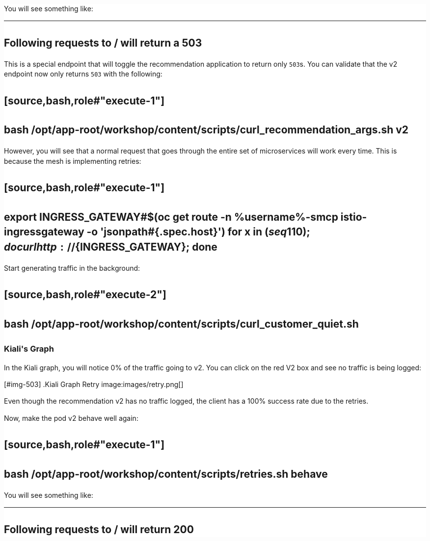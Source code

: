 You will see something like:

----
Following requests to / will return a 503
----

This is a special endpoint that will toggle the recommendation application to
return only `503`s. You can validate that the v2 endpoint now only returns
`503` with the following:

[source,bash,role#"execute-1"]
----
bash /opt/app-root/workshop/content/scripts/curl_recommendation_args.sh v2
----

However, you will see that a normal request that goes through the entire set
of microservices will work every time. This is because the mesh is
implementing retries:

[source,bash,role#"execute-1"]
----
export INGRESS_GATEWAY#$(oc get route -n %username%-smcp istio-ingressgateway -o 'jsonpath#{.spec.host}')
for x in $(seq 1 10); do curl http://${INGRESS_GATEWAY}; done
----

Start generating traffic in the background:

[source,bash,role#"execute-2"]
----
bash /opt/app-root/workshop/content/scripts/curl_customer_quiet.sh
----

### Kiali's Graph
In the Kiali graph, you will notice 0% of the traffic going to v2. You can
click on the red V2 box and see no traffic is being logged:

[#img-503]
.Kiali Graph Retry
image:images/retry.png[]

Even though the recommendation v2 has no traffic logged, the client has a
100% success rate due to the retries.

Now, make the pod v2 behave well again:

[source,bash,role#"execute-1"]
----
bash /opt/app-root/workshop/content/scripts/retries.sh behave
----

You will see something like:

----
Following requests to / will return 200
----
